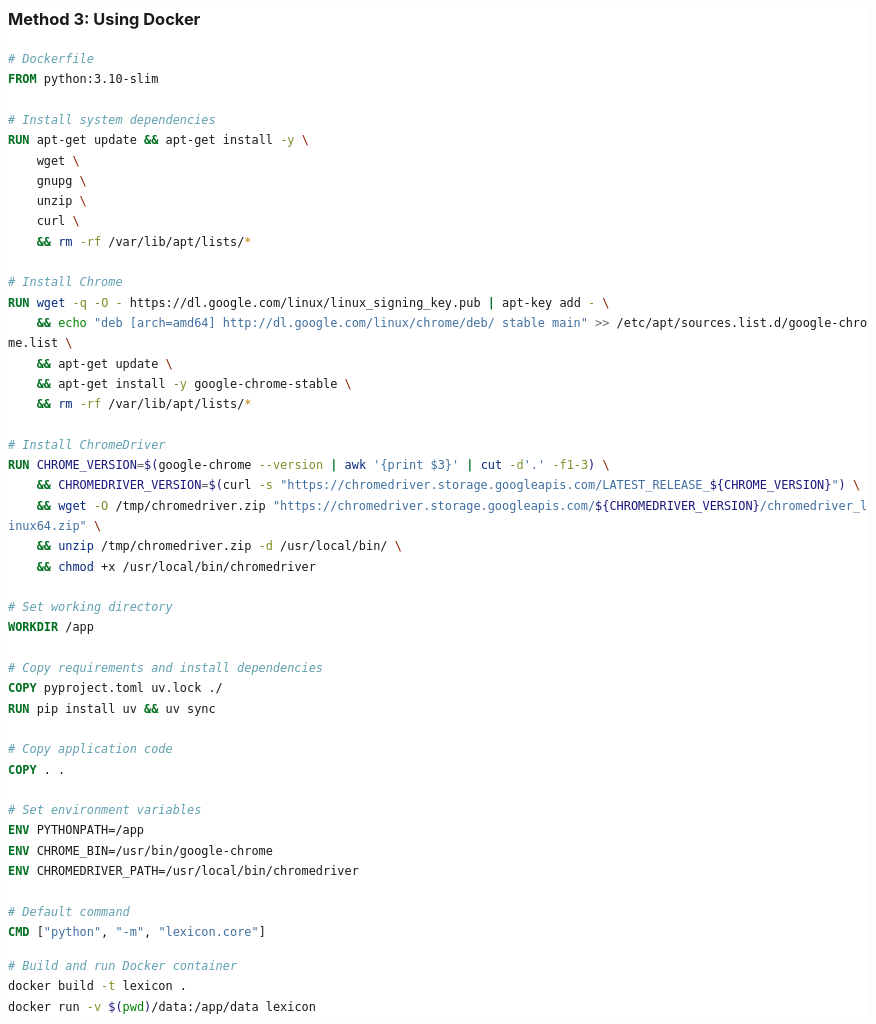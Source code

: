 ### Method 3: Using Docker

```dockerfile
# Dockerfile
FROM python:3.10-slim

# Install system dependencies
RUN apt-get update && apt-get install -y \
    wget \
    gnupg \
    unzip \
    curl \
    && rm -rf /var/lib/apt/lists/*

# Install Chrome
RUN wget -q -O - https://dl.google.com/linux/linux_signing_key.pub | apt-key add - \
    && echo "deb [arch=amd64] http://dl.google.com/linux/chrome/deb/ stable main" >> /etc/apt/sources.list.d/google-chrome.list \
    && apt-get update \
    && apt-get install -y google-chrome-stable \
    && rm -rf /var/lib/apt/lists/*

# Install ChromeDriver
RUN CHROME_VERSION=$(google-chrome --version | awk '{print $3}' | cut -d'.' -f1-3) \
    && CHROMEDRIVER_VERSION=$(curl -s "https://chromedriver.storage.googleapis.com/LATEST_RELEASE_${CHROME_VERSION}") \
    && wget -O /tmp/chromedriver.zip "https://chromedriver.storage.googleapis.com/${CHROMEDRIVER_VERSION}/chromedriver_linux64.zip" \
    && unzip /tmp/chromedriver.zip -d /usr/local/bin/ \
    && chmod +x /usr/local/bin/chromedriver

# Set working directory
WORKDIR /app

# Copy requirements and install dependencies
COPY pyproject.toml uv.lock ./
RUN pip install uv && uv sync

# Copy application code
COPY . .

# Set environment variables
ENV PYTHONPATH=/app
ENV CHROME_BIN=/usr/bin/google-chrome
ENV CHROMEDRIVER_PATH=/usr/local/bin/chromedriver

# Default command
CMD ["python", "-m", "lexicon.core"]
```

```bash
# Build and run Docker container
docker build -t lexicon .
docker run -v $(pwd)/data:/app/data lexicon
```

